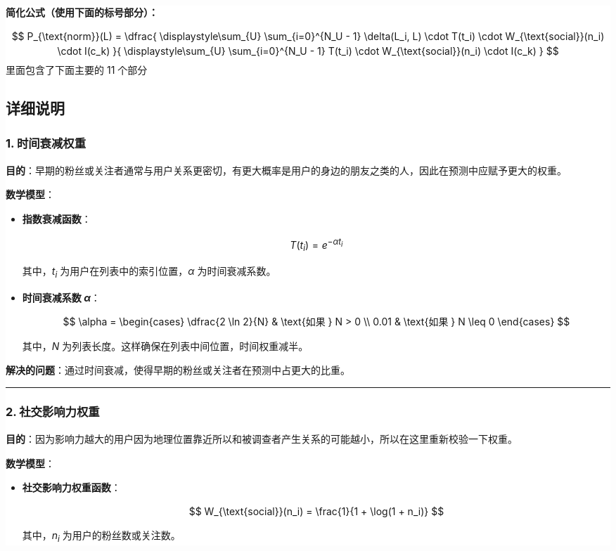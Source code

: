 **简化公式（使用下面的标号部分）：**

$$
P_{\text{norm}}(L) = \dfrac{
    \displaystyle\sum_{U} \sum_{i=0}^{N_U - 1} \delta(L_i, L) \cdot T(t_i) \cdot W_{\text{social}}(n_i) \cdot I(c_k)
}{
    \displaystyle\sum_{U} \sum_{i=0}^{N_U - 1} T(t_i) \cdot W_{\text{social}}(n_i) \cdot I(c_k)
}
$$
里面包含了下面主要的 11 个部分

## 详细说明

### 1. 时间衰减权重

**目的**：早期的粉丝或关注者通常与用户关系更密切，有更大概率是用户的身边的朋友之类的人，因此在预测中应赋予更大的权重。

**数学模型**：

- **指数衰减函数**：

  $$
  T(t_i) = e^{-\alpha t_i}
  $$

  其中，$t_i$ 为用户在列表中的索引位置，$\alpha$ 为时间衰减系数。

- **时间衰减系数 $\alpha$**：

  $$
  \alpha = \begin{cases}
  \dfrac{2 \ln 2}{N} & \text{如果 } N > 0 \\
  0.01 & \text{如果 } N \leq 0
  \end{cases}
  $$

  其中，$N$ 为列表长度。这样确保在列表中间位置，时间权重减半。

**解决的问题**：通过时间衰减，使得早期的粉丝或关注者在预测中占更大的比重。

---

### 2. 社交影响力权重

**目的**：因为影响力越大的用户因为地理位置靠近所以和被调查者产生关系的可能越小，所以在这里重新校验一下权重。

**数学模型**：

- **社交影响力权重函数**：

  $$
  W_{\text{social}}(n_i) = \frac{1}{1 + \log(1 + n_i)}
  $$

  其中，$n_i$ 为用户的粉丝数或关注数。
